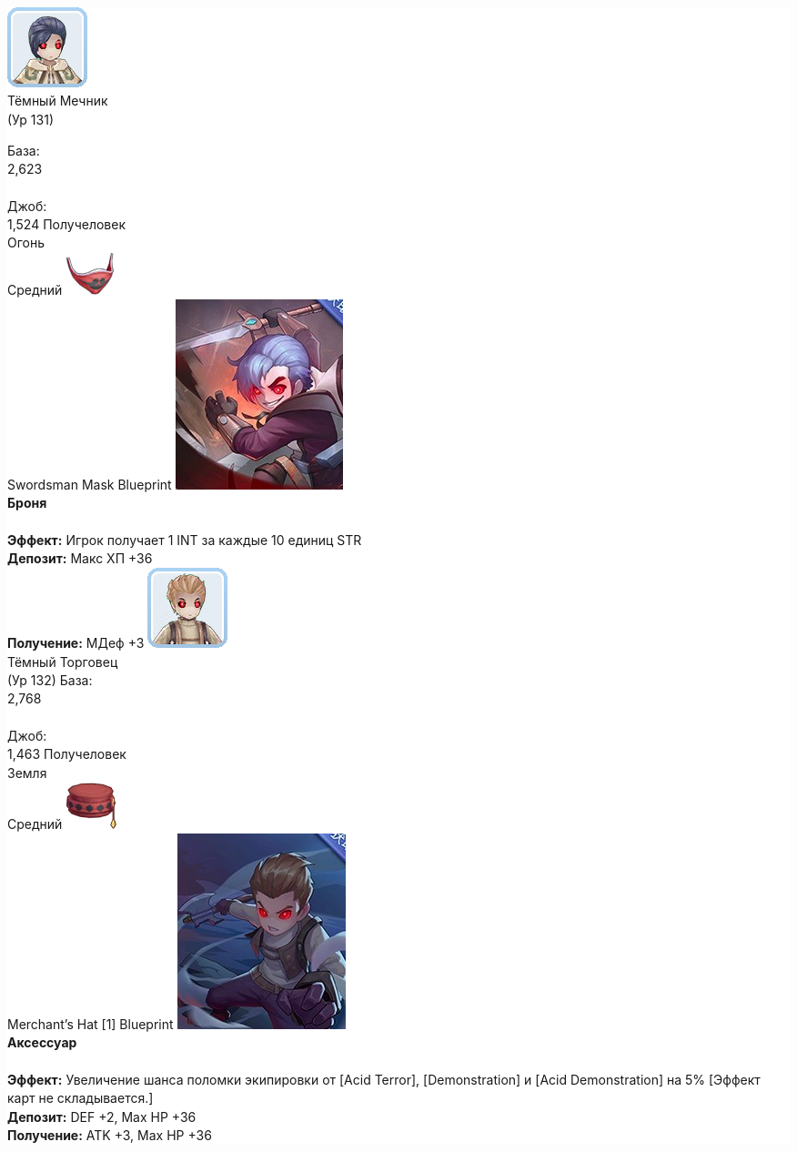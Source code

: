   <img src="./Mobs/Dark_Sword.png" /><br>
  Тёмный Мечник<br>
  (Ур 131)
  </td>
<td>База:<br>2,623 <br><br>Джоб:<br> 1,524</td>
<td>Получеловек<br> Огонь<br> Средний</td>
<td><img src="./Loot/Sword_mask.png" /><br>Swordsman Mask Blueprint</td>
<td><img src="./Cards/Dark_Sword_card.jpg" /><br><strong>Броня</strong> <br><br><strong>Эффект:</strong>  Игрок получает 1 INT  за каждые 10 единиц STR <br><strong>Депозит:</strong>  Макс ХП +36 <br><strong>Получение:</strong>  МДеф +3</td>
</tr>
<tr>
<td>
  <img src="./Mobs/Dark_Merch.png" /><br>
  Тёмный Торговец<br>
  (Ур 132)
  </td>
<td>База:<br> 2,768 <br><br>Джоб:<br> 1,463</td>
<td>Получеловек<br> Земля<br> Средний</td>
<td><img src="./Loot/Merch_hat.png" /><br>Merchant’s Hat [1] Blueprint</td>
<td><img src="./Cards/Dark_Merch_card.jpg" /><br><strong>Аксессуар</strong> <br><br><strong>Эффект:</strong>  Увеличение шанса поломки экипировки от [Acid  Terror], [Demonstration] и [Acid  Demonstration] на 5% [Эффект карт не складывается.] <br><strong>Депозит:</strong> DEF +2, Max HP +36  <br><strong>Получение:</strong> ATK +3, Max HP +36</td>
</tr>
<tr>
<td>